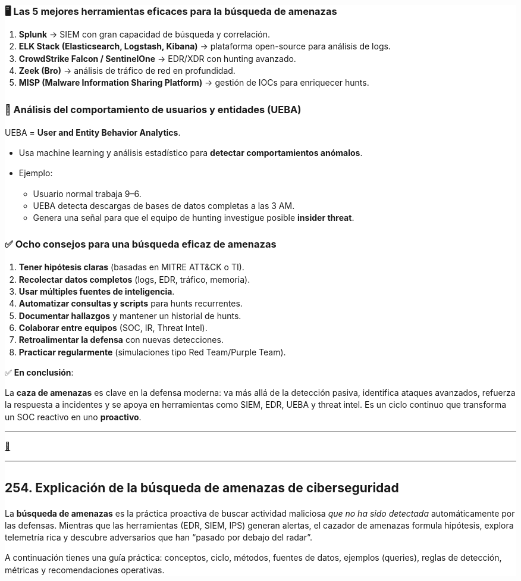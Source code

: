 ### 🖥️ Las 5 mejores herramientas eficaces para la búsqueda de amenazas

1. **Splunk** → SIEM con gran capacidad de búsqueda y correlación.
2. **ELK Stack (Elasticsearch, Logstash, Kibana)** → plataforma open-source para análisis de logs.
3. **CrowdStrike Falcon / SentinelOne** → EDR/XDR con hunting avanzado.
4. **Zeek (Bro)** → análisis de tráfico de red en profundidad.
5. **MISP (Malware Information Sharing Platform)** → gestión de IOCs para enriquecer hunts.

### 👤 Análisis del comportamiento de usuarios y entidades (UEBA)

UEBA = **User and Entity Behavior Analytics**.

- Usa machine learning y análisis estadístico para **detectar comportamientos anómalos**.

- Ejemplo:

  - Usuario normal trabaja 9–6.
  - UEBA detecta descargas de bases de datos completas a las 3 AM.
  - Genera una señal para que el equipo de hunting investigue posible **insider threat**.

### ✅ Ocho consejos para una búsqueda eficaz de amenazas

1. **Tener hipótesis claras** (basadas en MITRE ATT\&CK o TI).
2. **Recolectar datos completos** (logs, EDR, tráfico, memoria).
3. **Usar múltiples fuentes de inteligencia**.
4. **Automatizar consultas y scripts** para hunts recurrentes.
5. **Documentar hallazgos** y mantener un historial de hunts.
6. **Colaborar entre equipos** (SOC, IR, Threat Intel).
7. **Retroalimentar la defensa** con nuevas detecciones.
8. **Practicar regularmente** (simulaciones tipo Red Team/Purple Team).

✅ **En conclusión**:

La **caza de amenazas** es clave en la defensa moderna: va más allá de la detección pasiva, identifica ataques avanzados, refuerza la respuesta a incidentes y se apoya en herramientas como SIEM, EDR, UEBA y threat intel. Es un ciclo continuo que transforma un SOC reactivo en uno **proactivo**.

---

[🔼](#índice)

---

## **254. Explicación de la búsqueda de amenazas de ciberseguridad**

La **búsqueda de amenazas** es la práctica proactiva de buscar actividad maliciosa _que no ha sido detectada_ automáticamente por las defensas. Mientras que las herramientas (EDR, SIEM, IPS) generan alertas, el cazador de amenazas formula hipótesis, explora telemetría rica y descubre adversarios que han “pasado por debajo del radar”.

A continuación tienes una guía práctica: conceptos, ciclo, métodos, fuentes de datos, ejemplos (queries), reglas de detección, métricas y recomendaciones operativas.
